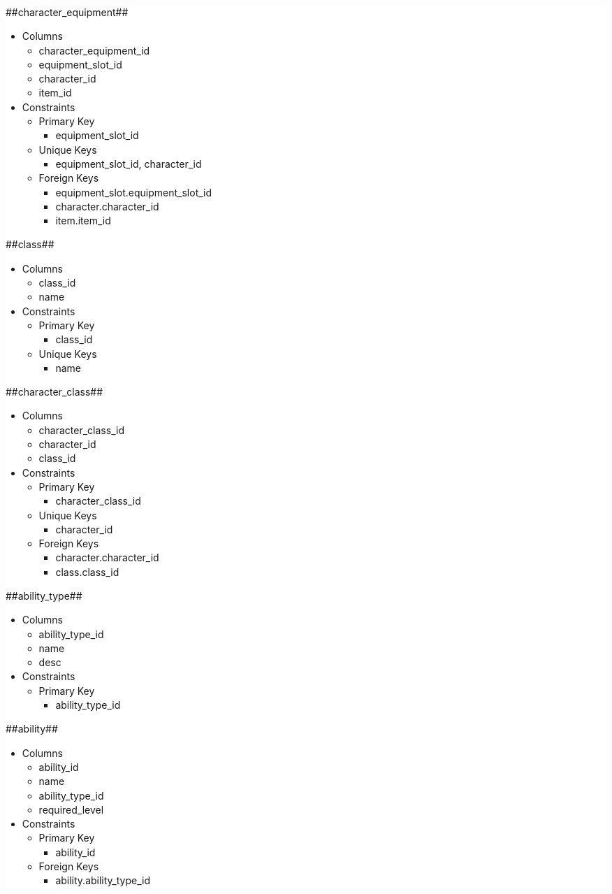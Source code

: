 ##character_equipment##
 - Columns
   - character_equipment_id
   - equipment_slot_id
   - character_id
   - item_id
 - Constraints
   - Primary Key
     - equipment_slot_id
   - Unique Keys
     - equipment_slot_id, character_id
   - Foreign Keys
     - equipment_slot.equipment_slot_id
     - character.character_id
     - item.item_id

##class##
 - Columns
   - class_id
   - name
 - Constraints
   - Primary Key
     - class_id
   - Unique Keys
     - name

##character_class##
 - Columns
   - character_class_id
   - character_id
   - class_id
 - Constraints
   - Primary Key
     - character_class_id
   - Unique Keys
     - character_id
   - Foreign Keys
     - character.character_id
     - class.class_id

##ability_type##
 - Columns
   - ability_type_id
   - name
   - desc
 - Constraints
   - Primary Key
     - ability_type_id

##ability##
 - Columns
   - ability_id
   - name
   - ability_type_id
   - required_level
 - Constraints
   - Primary Key
     - ability_id
   - Foreign Keys
     - ability.ability_type_id
